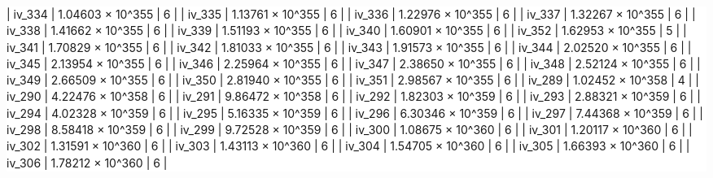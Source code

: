 | iv_334 | 1.04603 × 10^355 | 6 |
| iv_335 | 1.13761 × 10^355 | 6 |
| iv_336 | 1.22976 × 10^355 | 6 |
| iv_337 | 1.32267 × 10^355 | 6 |
| iv_338 | 1.41662 × 10^355 | 6 |
| iv_339 | 1.51193 × 10^355 | 6 |
| iv_340 | 1.60901 × 10^355 | 6 |
| iv_352 | 1.62953 × 10^355 | 5 |
| iv_341 | 1.70829 × 10^355 | 6 |
| iv_342 | 1.81033 × 10^355 | 6 |
| iv_343 | 1.91573 × 10^355 | 6 |
| iv_344 | 2.02520 × 10^355 | 6 |
| iv_345 | 2.13954 × 10^355 | 6 |
| iv_346 | 2.25964 × 10^355 | 6 |
| iv_347 | 2.38650 × 10^355 | 6 |
| iv_348 | 2.52124 × 10^355 | 6 |
| iv_349 | 2.66509 × 10^355 | 6 |
| iv_350 | 2.81940 × 10^355 | 6 |
| iv_351 | 2.98567 × 10^355 | 6 |
| iv_289 | 1.02452 × 10^358 | 4 |
| iv_290 | 4.22476 × 10^358 | 6 |
| iv_291 | 9.86472 × 10^358 | 6 |
| iv_292 | 1.82303 × 10^359 | 6 |
| iv_293 | 2.88321 × 10^359 | 6 |
| iv_294 | 4.02328 × 10^359 | 6 |
| iv_295 | 5.16335 × 10^359 | 6 |
| iv_296 | 6.30346 × 10^359 | 6 |
| iv_297 | 7.44368 × 10^359 | 6 |
| iv_298 | 8.58418 × 10^359 | 6 |
| iv_299 | 9.72528 × 10^359 | 6 |
| iv_300 | 1.08675 × 10^360 | 6 |
| iv_301 | 1.20117 × 10^360 | 6 |
| iv_302 | 1.31591 × 10^360 | 6 |
| iv_303 | 1.43113 × 10^360 | 6 |
| iv_304 | 1.54705 × 10^360 | 6 |
| iv_305 | 1.66393 × 10^360 | 6 |
| iv_306 | 1.78212 × 10^360 | 6 |